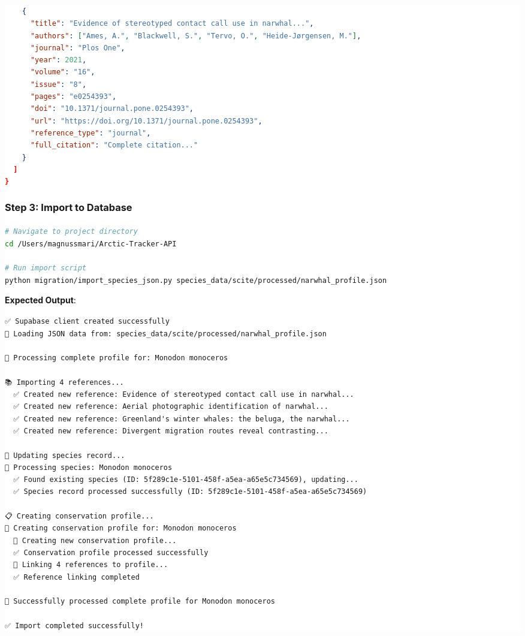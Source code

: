 ```json
    {
      "title": "Evidence of stereotyped contact call use in narwhal...",
      "authors": ["Ames, A.", "Blackwell, S.", "Tervo, O.", "Heide‐Jørgensen, M."],
      "journal": "Plos One",
      "year": 2021,
      "volume": "16",
      "issue": "8",
      "pages": "e0254393",
      "doi": "10.1371/journal.pone.0254393",
      "url": "https://doi.org/10.1371/journal.pone.0254393",
      "reference_type": "journal",
      "full_citation": "Complete citation..."
    }
  ]
}
```

### Step 3: Import to Database
```bash
# Navigate to project directory
cd /Users/magnussmari/Arctic-Tracker-API

# Run import script
python migration/import_species_json.py species_data/scite/processed/narwhal_profile.json
```

**Expected Output**:
```
✅ Supabase client created successfully
🔧 Loading JSON data from: species_data/scite/processed/narwhal_profile.json

🚀 Processing complete profile for: Monodon monoceros

📚 Importing 4 references...
  ✅ Created new reference: Evidence of stereotyped contact call use in narwhal...
  ✅ Created new reference: Aerial photographic identification of narwhal...
  ✅ Created new reference: Greenland's winter whales: the beluga, the narwhal...
  ✅ Created new reference: Divergent migration routes reveal contrasting...

🐋 Updating species record...
🔄 Processing species: Monodon monoceros
  ✅ Found existing species (ID: 5f289c1e-5101-458f-a5ea-a65e5c734569), updating...
  ✅ Species record processed successfully (ID: 5f289c1e-5101-458f-a5ea-a65e5c734569)

📋 Creating conservation profile...
🔄 Creating conservation profile for: Monodon monoceros
  🔧 Creating new conservation profile...
  ✅ Conservation profile processed successfully
  🔗 Linking 4 references to profile...
  ✅ Reference linking completed

🎉 Successfully processed complete profile for Monodon monoceros

✅ Import completed successfully!
```
